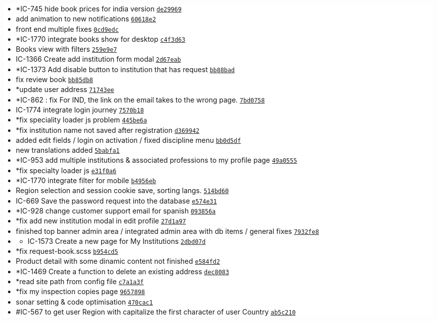 - *IC-745 hide book prices for india version [`de29969`](https://gitlab.mobelite.loc/Elsevier-masson/InspectionCopy/commit/de29969a26267cbf39c47d6b023279ebce5a19fd)
- add animation to new notifications [`60618e2`](https://gitlab.mobelite.loc/Elsevier-masson/InspectionCopy/commit/60618e23c2d5e6908a5350bd2454a8845e843877)
- front end multiple fixes [`0cd9edc`](https://gitlab.mobelite.loc/Elsevier-masson/InspectionCopy/commit/0cd9edc5d3a1a9f238f9b857a5ea8bacfd57577c)
- *IC-1770 integrate books show for desktop [`c4f3d63`](https://gitlab.mobelite.loc/Elsevier-masson/InspectionCopy/commit/c4f3d63fbfea95c3b9eaccdf11a124f9a6878e2b)
- Books view with filters [`259e9e7`](https://gitlab.mobelite.loc/Elsevier-masson/InspectionCopy/commit/259e9e74c22db3f5afe731b80eb00388c1efcc41)
- IC-1366 Create add institution form modal [`2d67eab`](https://gitlab.mobelite.loc/Elsevier-masson/InspectionCopy/commit/2d67eab5b388be9866cc10d80afef5b46a2ed7d2)
- *IC-1373 Add disable button to institution that has request [`bb88bad`](https://gitlab.mobelite.loc/Elsevier-masson/InspectionCopy/commit/bb88bad9f58cfdc6b577b25980be9b5007638cfa)
- fix review book [`bb85db8`](https://gitlab.mobelite.loc/Elsevier-masson/InspectionCopy/commit/bb85db8c264d87d243f1e76a5f06ed78cbdee794)
- *update user address [`71743ee`](https://gitlab.mobelite.loc/Elsevier-masson/InspectionCopy/commit/71743ee0596ba15ba9e8cacfca48fa6c18eaec90)
- *IC-862 : fix For IND, the link on the email takes to the wrong page. [`7bd0758`](https://gitlab.mobelite.loc/Elsevier-masson/InspectionCopy/commit/7bd075839a550e49d8789b815962e683c5530186)
- IC-1774 integrate login journey [`7570b18`](https://gitlab.mobelite.loc/Elsevier-masson/InspectionCopy/commit/7570b181ccfaf7bc3ab32c88b98bdec4ed820d7a)
- *fix speciality loader js problem [`445be6a`](https://gitlab.mobelite.loc/Elsevier-masson/InspectionCopy/commit/445be6a2c77caa15655e7e6d83eb1f2a4eea4bc5)
- *fix institution name not saved after registration [`d369942`](https://gitlab.mobelite.loc/Elsevier-masson/InspectionCopy/commit/d36994230c18b67951475629daae375b686b60c4)
- added edit fields / login on activation / fixed discipline menu [`bb0d5df`](https://gitlab.mobelite.loc/Elsevier-masson/InspectionCopy/commit/bb0d5dfdf1fe00970fa601f3a932b3e6dfa79a8a)
- new translations added [`5babfa1`](https://gitlab.mobelite.loc/Elsevier-masson/InspectionCopy/commit/5babfa1dce3083f378c56e0d4329d3d3304f1391)
- *IC-953 add multiple institutions & associated professions to my profile page [`49a0555`](https://gitlab.mobelite.loc/Elsevier-masson/InspectionCopy/commit/49a05555dc0b3e5a7fd510192628d5d9c0fe3936)
- *fix specialty loader js [`e31f0a6`](https://gitlab.mobelite.loc/Elsevier-masson/InspectionCopy/commit/e31f0a68322ce93ca51d4fa8909e85cfa93897d5)
- *IC-1770 integrate filter for mobile [`b4956eb`](https://gitlab.mobelite.loc/Elsevier-masson/InspectionCopy/commit/b4956eb23e242420c99bf69468436b3b34721438)
- Region selection and session cookie save, sorting langs. [`514bd60`](https://gitlab.mobelite.loc/Elsevier-masson/InspectionCopy/commit/514bd608d6fd86a5b03803086dfbde253b514aa2)
- IC-669 Save the password request into the database [`e574e31`](https://gitlab.mobelite.loc/Elsevier-masson/InspectionCopy/commit/e574e31b706fa526f6cf6cca0cff3f38e43ab78a)
- *IC-928 change customer support email for spanish [`093856a`](https://gitlab.mobelite.loc/Elsevier-masson/InspectionCopy/commit/093856a6739856483272ed7db8e1f4e96c114ee7)
- *fix add new institution modal in edit profile [`27d1a97`](https://gitlab.mobelite.loc/Elsevier-masson/InspectionCopy/commit/27d1a973a92ad1afabc3ed36817c3442d28b7ee7)
- finished top banner admin area / integrated admin area with db items / general fixes [`7932fe8`](https://gitlab.mobelite.loc/Elsevier-masson/InspectionCopy/commit/7932fe8a4087e1fcf7023d511882ef124fa6523b)
- * IC-1573 Create a new page for My Institutions [`2dbd07d`](https://gitlab.mobelite.loc/Elsevier-masson/InspectionCopy/commit/2dbd07d146f0fec21c06b72734587b0fe49aec5b)
- *fix request-book.scss [`b954cd5`](https://gitlab.mobelite.loc/Elsevier-masson/InspectionCopy/commit/b954cd54ff96c651add31d48375655d77e0e44a7)
- Product detail with some dinamic content not finished [`e584fd2`](https://gitlab.mobelite.loc/Elsevier-masson/InspectionCopy/commit/e584fd23e1ed0df00cb30d63c99e018a8b28a61b)
- *IC-1469 Create a function to delete an existing address [`dec8083`](https://gitlab.mobelite.loc/Elsevier-masson/InspectionCopy/commit/dec8083630aa59239c62f3871ca1d46e9ae2276b)
- *read site path from config file [`c7a1a3f`](https://gitlab.mobelite.loc/Elsevier-masson/InspectionCopy/commit/c7a1a3f42ca208bc9cdb063fe25061c769c9f26e)
- *fix my inspection copies page [`9657898`](https://gitlab.mobelite.loc/Elsevier-masson/InspectionCopy/commit/96578986a69e6959e342acd6bbf7067c246fd4b8)
- sonar setting & code optimisation [`470cac1`](https://gitlab.mobelite.loc/Elsevier-masson/InspectionCopy/commit/470cac1e40bf1998ea3b933ccb723f138ed0dd05)
- #IC-567 to get user Region with capitalize the first character of user Country [`ab5c210`](https://gitlab.mobelite.loc/Elsevier-masson/InspectionCopy/commit/ab5c210b20b4252f79c333f87ddff3c97dfeebd0)